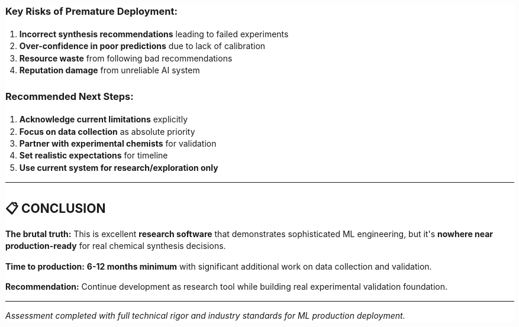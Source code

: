 ### **Key Risks of Premature Deployment:**
1. **Incorrect synthesis recommendations** leading to failed experiments
2. **Over-confidence in poor predictions** due to lack of calibration
3. **Resource waste** from following bad recommendations
4. **Reputation damage** from unreliable AI system

### **Recommended Next Steps:**
1. **Acknowledge current limitations** explicitly
2. **Focus on data collection** as absolute priority
3. **Partner with experimental chemists** for validation
4. **Set realistic expectations** for timeline
5. **Use current system for research/exploration only**

---

## 📋 **CONCLUSION**

**The brutal truth:** This is excellent **research software** that demonstrates sophisticated ML engineering, but it's **nowhere near production-ready** for real chemical synthesis decisions.

**Time to production:** **6-12 months minimum** with significant additional work on data collection and validation.

**Recommendation:** Continue development as research tool while building real experimental validation foundation.

---

*Assessment completed with full technical rigor and industry standards for ML production deployment.*